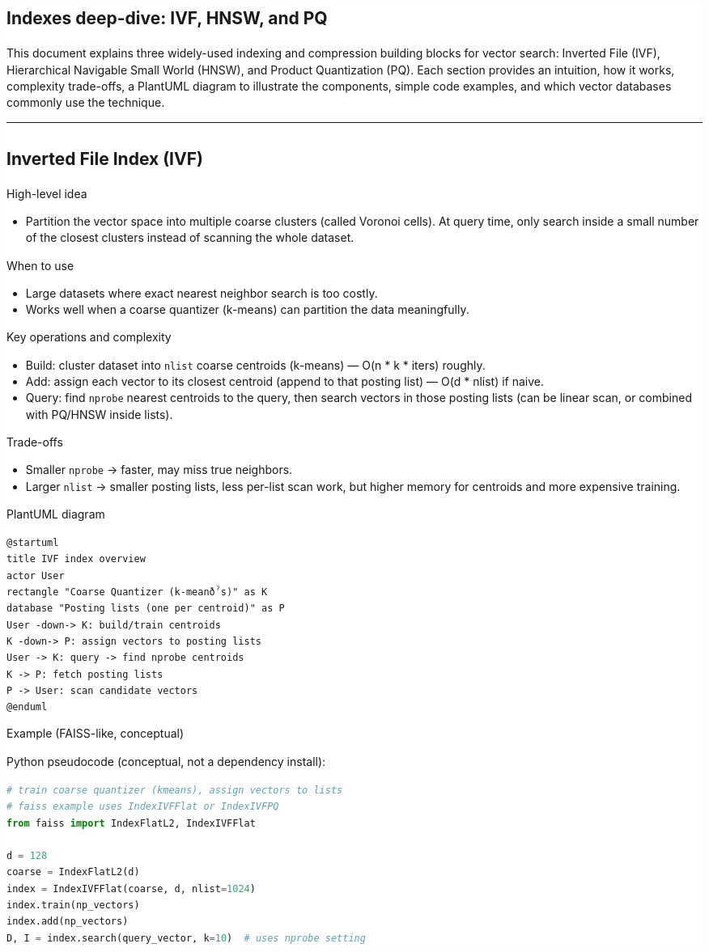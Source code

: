 ## Indexes deep-dive: IVF, HNSW, and PQ

This document explains three widely-used indexing and compression building blocks for vector search: Inverted File (IVF), Hierarchical Navigable Small World (HNSW), and Product Quantization (PQ). Each section provides an intuition, how it works, complexity trade-offs, a PlantUML diagram to illustrate the components, simple code examples, and which vector databases commonly use the technique.

---

## Inverted File Index (IVF)

High-level idea
- Partition the vector space into multiple coarse clusters (called Voronoi cells). At query time, only search inside a small number of the closest clusters instead of scanning the whole dataset.

When to use
- Large datasets where exact nearest neighbor search is too costly.
- Works well when a coarse quantizer (k-means) can partition the data meaningfully.

Key operations and complexity
- Build: cluster dataset into `nlist` coarse centroids (k-means) — O(n * k * iters) roughly.
- Add: assign each vector to its closest centroid (append to that posting list) — O(d * nlist) if naive.
- Query: find `nprobe` nearest centroids to the query, then search vectors in those posting lists (can be linear scan, or combined with PQ/HNSW inside lists).

Trade-offs
- Smaller `nprobe` -> faster, may miss true neighbors.
- Larger `nlist` -> smaller posting lists, less per-list scan work, but higher memory for centroids and more expensive training.

PlantUML diagram

```plantuml
@startuml
title IVF index overview
actor User
rectangle "Coarse Quantizer (k-meanðˀs)" as K
database "Posting lists (one per centroid)" as P
User -down-> K: build/train centroids
K -down-> P: assign vectors to posting lists
User -> K: query -> find nprobe centroids
K -> P: fetch posting lists
P -> User: scan candidate vectors
@enduml
```

Example (FAISS-like, conceptual)

Python pseudocode (conceptual, not a dependency install):

```python
# train coarse quantizer (kmeans), assign vectors to lists
# faiss example uses IndexIVFFlat or IndexIVFPQ
from faiss import IndexFlatL2, IndexIVFFlat

d = 128
coarse = IndexFlatL2(d)
index = IndexIVFFlat(coarse, d, nlist=1024)
index.train(np_vectors)
index.add(np_vectors)
D, I = index.search(query_vector, k=10)  # uses nprobe setting
```
